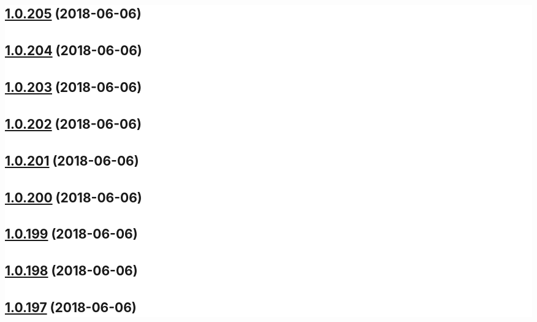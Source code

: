 

<a name="1.0.205"></a>
## [1.0.205](https://github.com/SuperFlyTV/supertimeline/compare/v1.0.204...v1.0.205) (2018-06-06)



<a name="1.0.204"></a>
## [1.0.204](https://github.com/SuperFlyTV/supertimeline/compare/v1.0.203...v1.0.204) (2018-06-06)



<a name="1.0.203"></a>
## [1.0.203](https://github.com/SuperFlyTV/supertimeline/compare/v1.0.202...v1.0.203) (2018-06-06)



<a name="1.0.202"></a>
## [1.0.202](https://github.com/SuperFlyTV/supertimeline/compare/v1.0.201...v1.0.202) (2018-06-06)



<a name="1.0.201"></a>
## [1.0.201](https://github.com/SuperFlyTV/supertimeline/compare/v1.0.200...v1.0.201) (2018-06-06)



<a name="1.0.200"></a>
## [1.0.200](https://github.com/SuperFlyTV/supertimeline/compare/v1.0.199...v1.0.200) (2018-06-06)



<a name="1.0.199"></a>
## [1.0.199](https://github.com/SuperFlyTV/supertimeline/compare/v1.0.198...v1.0.199) (2018-06-06)



<a name="1.0.198"></a>
## [1.0.198](https://github.com/SuperFlyTV/supertimeline/compare/v1.0.197...v1.0.198) (2018-06-06)



<a name="1.0.197"></a>
## [1.0.197](https://github.com/SuperFlyTV/supertimeline/compare/v1.0.196...v1.0.197) (2018-06-06)
